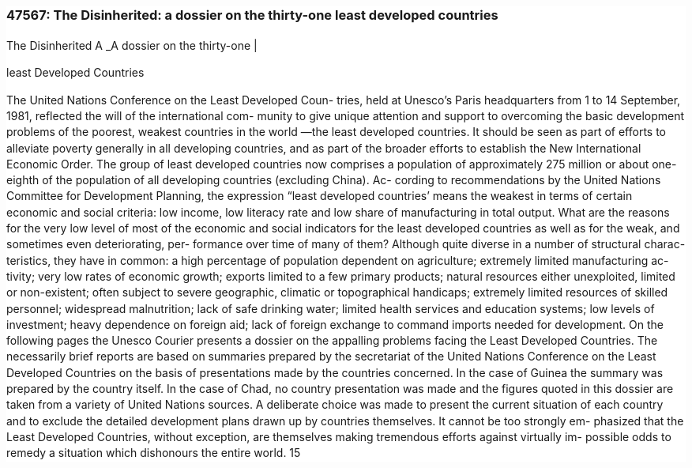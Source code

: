 ### 47567: The Disinherited: a dossier on the thirty-one least developed countries

The Disinherited 
A _A dossier on 
the thirty-one | 
  
least 
Developed 
Countries 
  
The United Nations Conference on the Least Developed Coun- 
tries, held at Unesco’s Paris headquarters from 1 to 14 
September, 1981, reflected the will of the international com- 
munity to give unique attention and support to overcoming the 
basic development problems of the poorest, weakest countries 
in the world —the least developed countries. It should be seen as 
part of efforts to alleviate poverty generally in all developing 
countries, and as part of the broader efforts to establish the New 
International Economic Order. 
The group of least developed countries now comprises a 
population of approximately 275 million or about one-eighth of 
the population of all developing countries (excluding China). Ac- 
cording to recommendations by the United Nations Committee 
for Development Planning, the expression “least developed 
countries’ means the weakest in terms of certain economic and 
social criteria: low income, low literacy rate and low share of 
manufacturing in total output. 
What are the reasons for the very low level of most of the 
economic and social indicators for the least developed countries 
as well as for the weak, and sometimes even deteriorating, per- 
formance over time of many of them? 
Although quite diverse in a number of structural charac- 
teristics, they have in common: a high percentage of population 
dependent on agriculture; extremely limited manufacturing ac- 
tivity; very low rates of economic growth; exports limited to a 
few primary products; natural resources either unexploited, 
limited or non-existent; often subject to severe geographic, 
climatic or topographical handicaps; extremely limited 
resources of skilled personnel; widespread malnutrition; lack of 
safe drinking water; limited health services and education 
systems; low levels of investment; heavy dependence on foreign 
aid; lack of foreign exchange to command imports needed for 
development. 
On the following pages the Unesco Courier presents a dossier 
on the appalling problems facing the Least Developed Countries. 
The necessarily brief reports are based on summaries prepared 
by the secretariat of the United Nations Conference on the Least 
Developed Countries on the basis of presentations made by the 
countries concerned. In the case of Guinea the summary was 
prepared by the country itself. In the case of Chad, no country 
presentation was made and the figures quoted in this dossier are 
taken from a variety of United Nations sources. 
A deliberate choice was made to present the current situation 
of each country and to exclude the detailed development plans 
drawn up by countries themselves. It cannot be too strongly em- 
phasized that the Least Developed Countries, without exception, 
are themselves making tremendous efforts against virtually im- 
possible odds to remedy a situation which dishonours the entire 
world.   15
